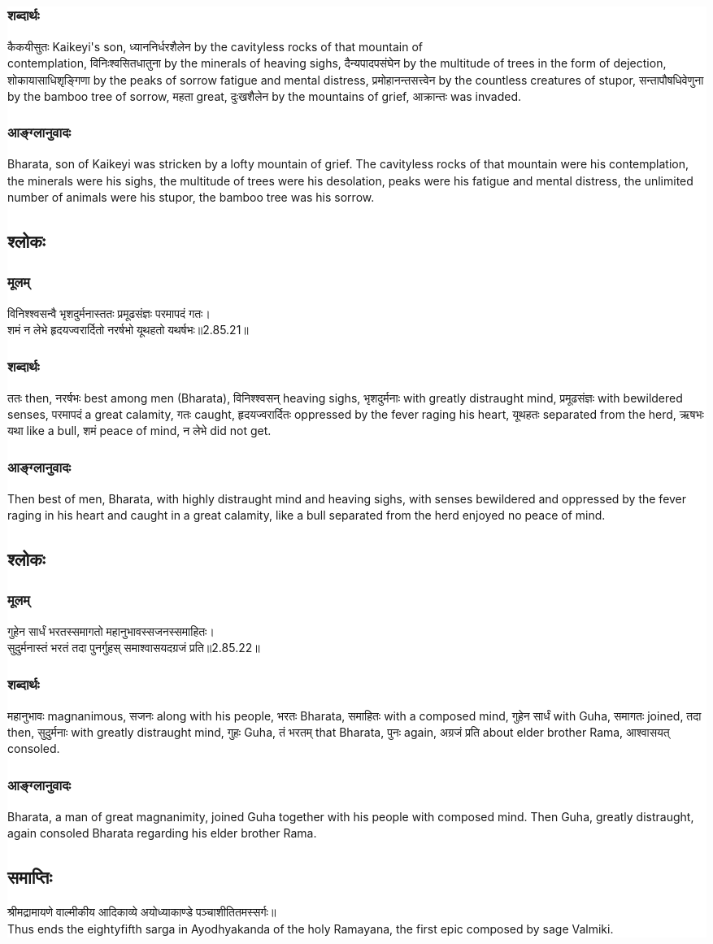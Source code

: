 ### शब्दार्थः
कैकयीसुतः Kaikeyi's son, ध्याननिर्धरशैलेन by the cavityless rocks of that mountain of  
contemplation, विनिःश्वसितधातुना by the minerals of heaving sighs, दैन्यपादपसंघेन by the multitude of trees in the form of dejection, शोकायासाधिशृङ्गिणा by the peaks of  sorrow fatigue and mental distress, प्रमोहानन्तसत्त्वेन by the countless creatures of stupor, सन्तापौषधिवेणुना by the bamboo tree of sorrow, महता great, दुःखशैलेन by the mountains of grief, आक्रान्तः was invaded.

### आङ्ग्लानुवादः
Bharata, son of Kaikeyi was stricken by a lofty mountain of grief. The cavityless rocks of that mountain were his contemplation, the minerals were his sighs, the multitude of trees were his desolation, peaks were his fatigue and mental distress, the unlimited number of animals were his stupor, the bamboo tree was his sorrow.



## श्लोकः
### मूलम्
विनिश्श्वसन्वै भृशदुर्मनास्ततः प्रमूढसंज्ञः परमापदं गतः।  
शमं न लेभे हृदयज्वरार्दितो नरर्षभो यूथहतो यथर्षभः॥2.85.21॥

### शब्दार्थः
ततः then, नरर्षभः best among men (Bharata), विनिश्श्वसन् heaving sighs, भृशदुर्मनाः with greatly distraught mind, प्रमूढसंज्ञः with bewildered senses, परमापदं a great calamity, गतः caught, हृदयज्वरार्दितः oppressed by the fever raging his heart, यूथहतः separated from the herd, ऋषभः यथा like a bull, शमं peace of mind, न लेभे  did not get.

### आङ्ग्लानुवादः
Then best of men, Bharata, with highly distraught mind and heaving sighs, with senses bewildered and oppressed by the fever raging in his heart and caught in a great calamity, like a bull separated from the herd enjoyed no peace of mind.



## श्लोकः
### मूलम्
गुहेन सार्धं भरतस्समागतो महानुभावस्सजनस्समाहितः।  
सुदुर्मनास्तं भरतं तदा पुनर्गुहस् समाश्वासयदग्रजं प्रति॥2.85.22॥

### शब्दार्थः
महानुभावः magnanimous, सजनः along with his people, भरतः Bharata, समाहितः with a composed mind, गुहेन सार्धं with Guha, समागतः joined, तदा then, सुदुर्मनाः with greatly distraught mind, गुहः Guha, तं भरतम् that Bharata, पुनः again, अग्रजं प्रति about elder brother Rama, आश्वासयत् consoled.

### आङ्ग्लानुवादः
Bharata, a man of great magnanimity, joined Guha together with his people with composed mind. Then Guha, greatly distraught, again consoled  Bharata  regarding his elder brother Rama.  

## समाप्तिः
 श्रीमद्रामायणे वाल्मीकीय आदिकाव्ये अयोध्याकाण्डे पञ्चाशीतितमस्सर्गः॥  
Thus ends the eightyfifth sarga in Ayodhyakanda of the holy Ramayana, the first epic composed by sage Valmiki.
